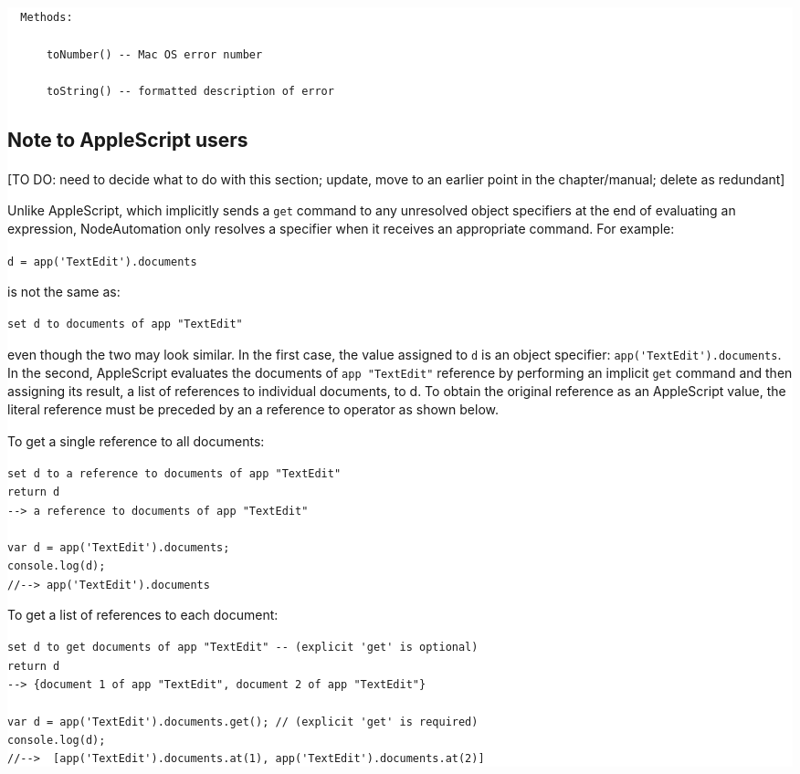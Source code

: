       Methods:

          toNumber() -- Mac OS error number

          toString() -- formatted description of error


## Note to AppleScript users

[TO DO: need to decide what to do with this section; update, move to an earlier point in the chapter/manual; delete as redundant]

Unlike AppleScript, which implicitly sends a `get` command to any unresolved object specifiers at the end of evaluating an expression, NodeAutomation only resolves a specifier when it receives an appropriate command. For example:

    d = app('TextEdit').documents

is not the same as:

    set d to documents of app "TextEdit"

even though the two may look similar. In the first case, the value assigned to `d` is an object specifier: `app('TextEdit').documents`. In the second, AppleScript evaluates the documents of `app "TextEdit"` reference by performing an implicit `get` command and then assigning its result, a list of references to individual documents, to d. To obtain the original reference as an AppleScript value, the literal reference must be preceded by an a reference to operator as shown below.

To get a single reference to all documents:

    set d to a reference to documents of app "TextEdit"
    return d
    --> a reference to documents of app "TextEdit"

    var d = app('TextEdit').documents;
    console.log(d);
    //--> app('TextEdit').documents

To get a list of references to each document:

    set d to get documents of app "TextEdit" -- (explicit 'get' is optional)
    return d
    --> {document 1 of app "TextEdit", document 2 of app "TextEdit"}

    var d = app('TextEdit').documents.get(); // (explicit 'get' is required)
    console.log(d);
    //-->  [app('TextEdit').documents.at(1), app('TextEdit').documents.at(2)]


